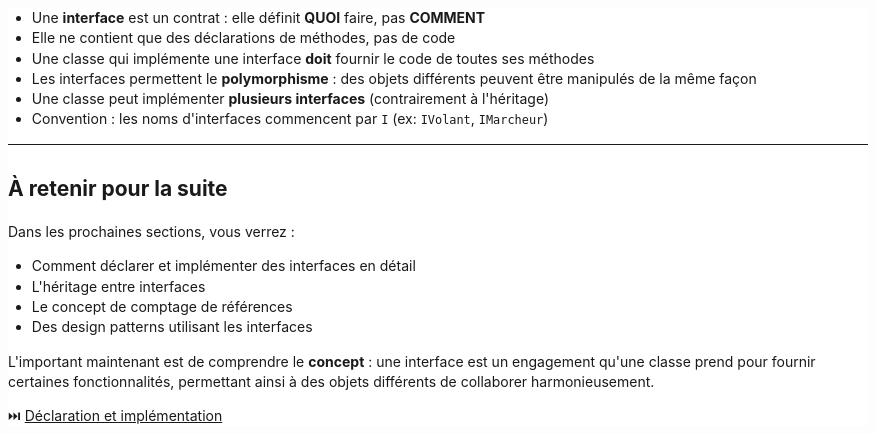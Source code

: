 - Une **interface** est un contrat : elle définit **QUOI** faire, pas **COMMENT**
- Elle ne contient que des déclarations de méthodes, pas de code
- Une classe qui implémente une interface **doit** fournir le code de toutes ses méthodes
- Les interfaces permettent le **polymorphisme** : des objets différents peuvent être manipulés de la même façon
- Une classe peut implémenter **plusieurs interfaces** (contrairement à l'héritage)
- Convention : les noms d'interfaces commencent par `I` (ex: `IVolant`, `IMarcheur`)

---

## À retenir pour la suite

Dans les prochaines sections, vous verrez :
- Comment déclarer et implémenter des interfaces en détail
- L'héritage entre interfaces
- Le concept de comptage de références
- Des design patterns utilisant les interfaces

L'important maintenant est de comprendre le **concept** : une interface est un engagement qu'une classe prend pour fournir certaines fonctionnalités, permettant ainsi à des objets différents de collaborer harmonieusement.

⏭️ [Déclaration et implémentation](/12-interfaces-poo-avancee/02-declaration-implementation.md)
